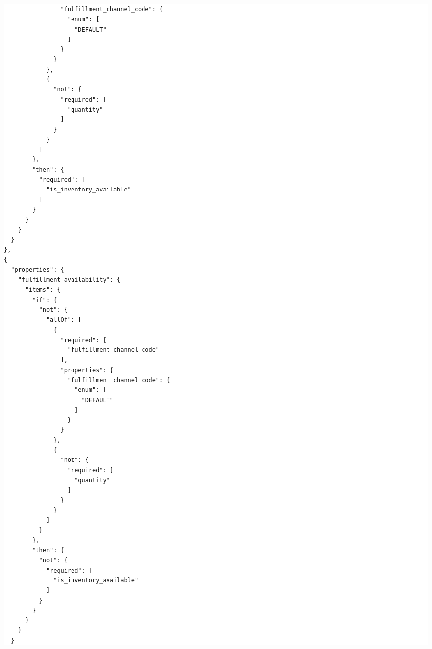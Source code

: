                    "fulfillment_channel_code": {
                      "enum": [
                        "DEFAULT"
                      ]
                    }
                  }
                },
                {
                  "not": {
                    "required": [
                      "quantity"
                    ]
                  }
                }
              ]
            },
            "then": {
              "required": [
                "is_inventory_available"
              ]
            }
          }
        }
      }
    },
    {
      "properties": {
        "fulfillment_availability": {
          "items": {
            "if": {
              "not": {
                "allOf": [
                  {
                    "required": [
                      "fulfillment_channel_code"
                    ],
                    "properties": {
                      "fulfillment_channel_code": {
                        "enum": [
                          "DEFAULT"
                        ]
                      }
                    }
                  },
                  {
                    "not": {
                      "required": [
                        "quantity"
                      ]
                    }
                  }
                ]
              }
            },
            "then": {
              "not": {
                "required": [
                  "is_inventory_available"
                ]
              }
            }
          }
        }
      }